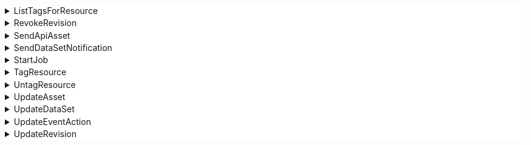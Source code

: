 <details><summary>
ListTagsForResource
</summary></details>
<details><summary>
RevokeRevision
</summary></details>
<details><summary>
SendApiAsset
</summary></details>
<details><summary>
SendDataSetNotification
</summary></details>
<details><summary>
StartJob
</summary></details>
<details><summary>
TagResource
</summary></details>
<details><summary>
UntagResource
</summary></details>
<details><summary>
UpdateAsset
</summary></details>
<details><summary>
UpdateDataSet
</summary></details>
<details><summary>
UpdateEventAction
</summary></details>
<details><summary>
UpdateRevision
</summary></details>
